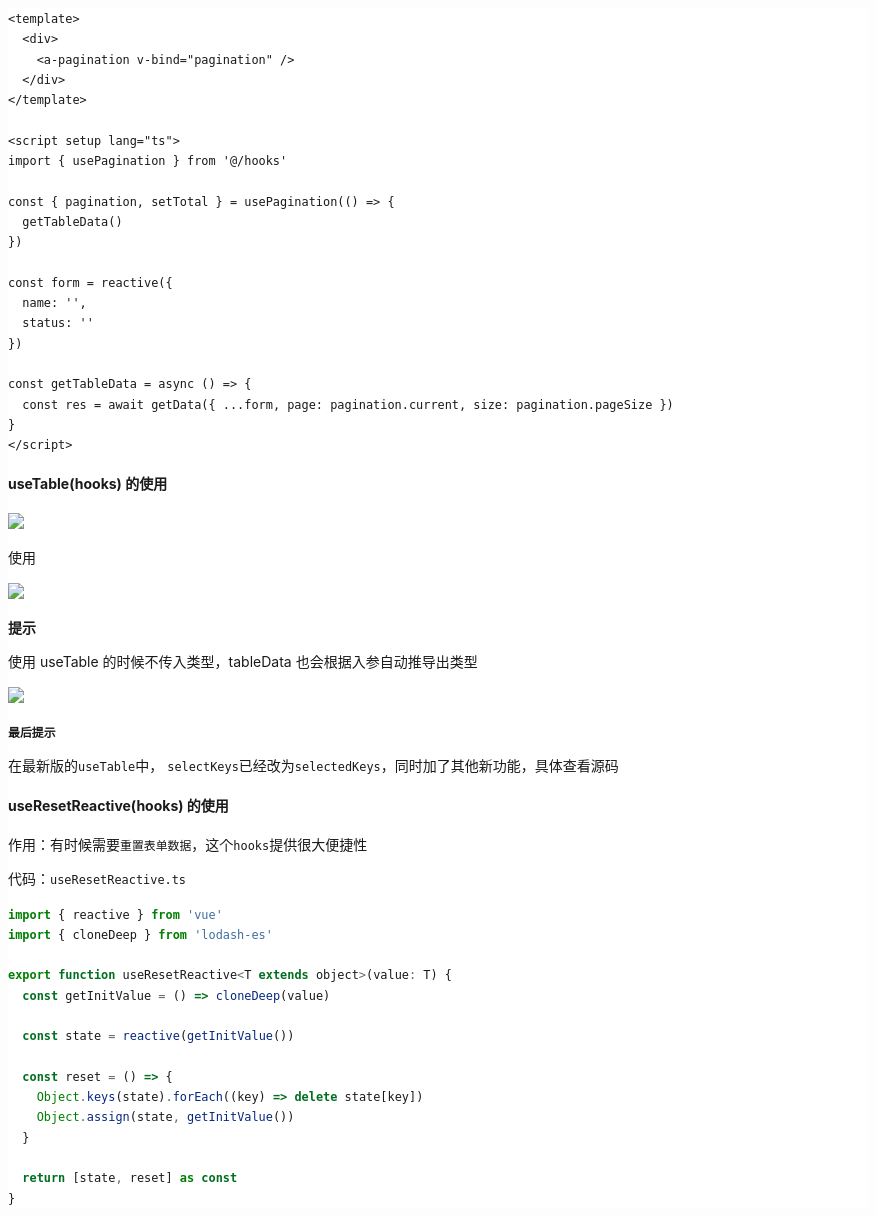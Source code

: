 ```vue
```

```vue
<template>
  <div>
    <a-pagination v-bind="pagination" />
  </div>
</template>

<script setup lang="ts">
import { usePagination } from '@/hooks'

const { pagination, setTotal } = usePagination(() => {
  getTableData()
})

const form = reactive({
  name: '',
  status: ''
})

const getTableData = async () => {
  const res = await getData({ ...form, page: pagination.current, size: pagination.pageSize })
}
</script>
```

#### useTable(hooks) 的使用

<img src="https://gitee.com/lin0716/gi-image/raw/master/table/useTable.png" />

使用

<img src="https://gitee.com/lin0716/gi-image/raw/master/table/useTable-code.png" />

**提示**

使用 useTable 的时候不传入类型，tableData 也会根据入参自动推导出类型

<img src="https://gitee.com/lin0716/gi-image/raw/master/table/useTable-code2.png" />

**`最后提示`**

在最新版的`useTable`中， `selectKeys`已经改为`selectedKeys`，同时加了其他新功能，具体查看源码

#### useResetReactive(hooks) 的使用

作用：有时候需要`重置表单数据`，这个`hooks`提供很大便捷性

代码：`useResetReactive.ts`

```js
import { reactive } from 'vue'
import { cloneDeep } from 'lodash-es'

export function useResetReactive<T extends object>(value: T) {
  const getInitValue = () => cloneDeep(value)

  const state = reactive(getInitValue())

  const reset = () => {
    Object.keys(state).forEach((key) => delete state[key])
    Object.assign(state, getInitValue())
  }

  return [state, reset] as const
}
```